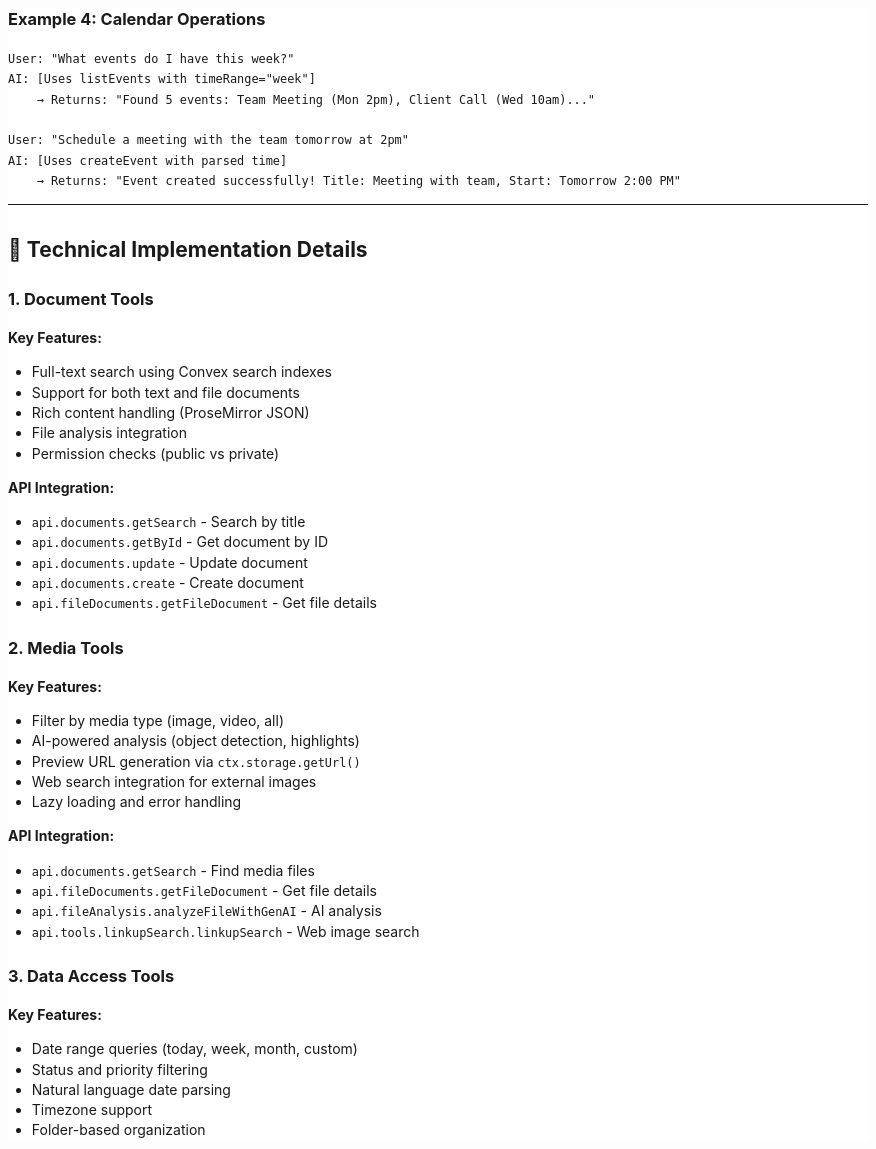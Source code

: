 ### Example 4: Calendar Operations
```
User: "What events do I have this week?"
AI: [Uses listEvents with timeRange="week"]
    → Returns: "Found 5 events: Team Meeting (Mon 2pm), Client Call (Wed 10am)..."

User: "Schedule a meeting with the team tomorrow at 2pm"
AI: [Uses createEvent with parsed time]
    → Returns: "Event created successfully! Title: Meeting with team, Start: Tomorrow 2:00 PM"
```

---

## 🔧 Technical Implementation Details

### 1. Document Tools

**Key Features:**
- Full-text search using Convex search indexes
- Support for both text and file documents
- Rich content handling (ProseMirror JSON)
- File analysis integration
- Permission checks (public vs private)

**API Integration:**
- `api.documents.getSearch` - Search by title
- `api.documents.getById` - Get document by ID
- `api.documents.update` - Update document
- `api.documents.create` - Create document
- `api.fileDocuments.getFileDocument` - Get file details

### 2. Media Tools

**Key Features:**
- Filter by media type (image, video, all)
- AI-powered analysis (object detection, highlights)
- Preview URL generation via `ctx.storage.getUrl()`
- Web search integration for external images
- Lazy loading and error handling

**API Integration:**
- `api.documents.getSearch` - Find media files
- `api.fileDocuments.getFileDocument` - Get file details
- `api.fileAnalysis.analyzeFileWithGenAI` - AI analysis
- `api.tools.linkupSearch.linkupSearch` - Web image search

### 3. Data Access Tools

**Key Features:**
- Date range queries (today, week, month, custom)
- Status and priority filtering
- Natural language date parsing
- Timezone support
- Folder-based organization
